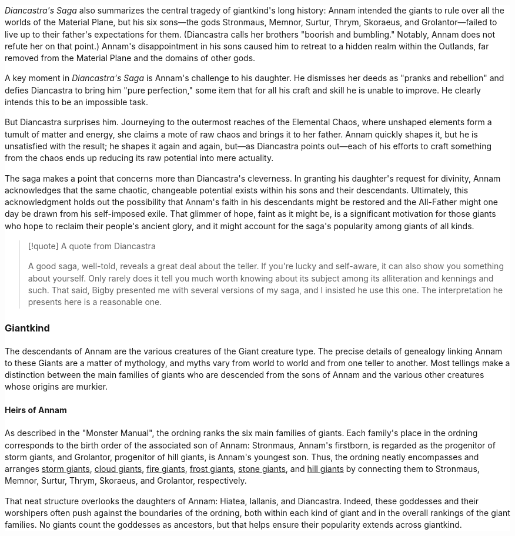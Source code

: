 *Diancastra's Saga* also summarizes the central tragedy of giantkind's long history: Annam intended the giants to rule over all the worlds of the Material Plane, but his six sons—the gods Stronmaus, Memnor, Surtur, Thrym, Skoraeus, and Grolantor—failed to live up to their father's expectations for them. (Diancastra calls her brothers "boorish and bumbling." Notably, Annam does not refute her on that point.) Annam's disappointment in his sons caused him to retreat to a hidden realm within the Outlands, far removed from the Material Plane and the domains of other gods.

A key moment in *Diancastra's Saga* is Annam's challenge to his daughter. He dismisses her deeds as "pranks and rebellion" and defies Diancastra to bring him "pure perfection," some item that for all his craft and skill he is unable to improve. He clearly intends this to be an impossible task.

But Diancastra surprises him. Journeying to the outermost reaches of the Elemental Chaos, where unshaped elements form a tumult of matter and energy, she claims a mote of raw chaos and brings it to her father. Annam quickly shapes it, but he is unsatisfied with the result; he shapes it again and again, but—as Diancastra points out—each of his efforts to craft something from the chaos ends up reducing its raw potential into mere actuality.

The saga makes a point that concerns more than Diancastra's cleverness. In granting his daughter's request for divinity, Annam acknowledges that the same chaotic, changeable potential exists within his sons and their descendants. Ultimately, this acknowledgment holds out the possibility that Annam's faith in his descendants might be restored and the All-Father might one day be drawn from his self-imposed exile. That glimmer of hope, faint as it might be, is a significant motivation for those giants who hope to reclaim their people's ancient glory, and it might account for the saga's popularity among giants of all kinds.

> [!quote] A quote from Diancastra  
> 
> A good saga, well-told, reveals a great deal about the teller. If you're lucky and self-aware, it can also show you something about yourself. Only rarely does it tell you much worth knowing about its subject among its alliteration and kennings and such. That said, Bigby presented me with several versions of my saga, and I insisted he use this one. The interpretation he presents here is a reasonable one.

### Giantkind

The descendants of Annam are the various creatures of the Giant creature type. The precise details of genealogy linking Annam to these Giants are a matter of mythology, and myths vary from world to world and from one teller to another. Most tellings make a distinction between the main families of giants who are descended from the sons of Annam and the various other creatures whose origins are murkier.

#### Heirs of Annam

As described in the "Monster Manual", the ordning ranks the six main families of giants. Each family's place in the ordning corresponds to the birth order of the associated son of Annam: Stronmaus, Annam's firstborn, is regarded as the progenitor of storm giants, and Grolantor, progenitor of hill giants, is Annam's youngest son. Thus, the ordning neatly encompasses and arranges [storm giants](2-Mechanics/CLI/bestiary/giant/storm-giant-xmm.md), [cloud giants](2-Mechanics/CLI/bestiary/giant/cloud-giant-xmm.md), [fire giants](2-Mechanics/CLI/bestiary/giant/fire-giant-xmm.md), [frost giants](2-Mechanics/CLI/bestiary/giant/frost-giant-xmm.md), [stone giants](2-Mechanics/CLI/bestiary/giant/stone-giant-xmm.md), and [hill giants](2-Mechanics/CLI/bestiary/giant/hill-giant-xmm.md) by connecting them to Stronmaus, Memnor, Surtur, Thrym, Skoraeus, and Grolantor, respectively.

That neat structure overlooks the daughters of Annam: Hiatea, Iallanis, and Diancastra. Indeed, these goddesses and their worshipers often push against the boundaries of the ordning, both within each kind of giant and in the overall rankings of the giant families. No giants count the goddesses as ancestors, but that helps ensure their popularity extends across giantkind.
